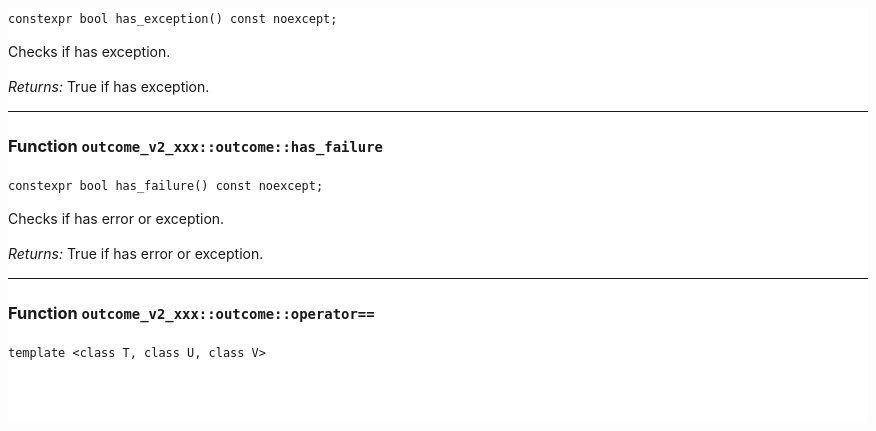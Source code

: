 <span id="standardese-outcome_v2_xxx__detail__result_final-R-S-NoValuePolicy-__has_exception--const"></span>

<pre><code class="standardese-language-cpp"><span class="kwd">constexpr</span>&nbsp;<span class="kwd">bool</span>&nbsp;<span class="typ dec var fun">has_exception</span><span class="pun">(</span><span class="pun">)</span>&nbsp;<span class="kwd">const</span>&nbsp;<span class="kwd">noexcept</span><span class="pun">;</span>
</code></pre>

Checks if has exception.

*Returns:* True if has exception.

-----

### Function `outcome_v2_xxx::outcome::has_failure`

<span id="standardese-outcome_v2_xxx__detail__result_final-R-S-NoValuePolicy-__has_failure--const"></span>

<pre><code class="standardese-language-cpp"><span class="kwd">constexpr</span>&nbsp;<span class="kwd">bool</span>&nbsp;<span class="typ dec var fun">has_failure</span><span class="pun">(</span><span class="pun">)</span>&nbsp;<span class="kwd">const</span>&nbsp;<span class="kwd">noexcept</span><span class="pun">;</span>
</code></pre>

Checks if has error or exception.

*Returns:* True if has error or exception.

-----

### Function `outcome_v2_xxx::outcome::operator==`

<span id="standardese-outcome_v2_xxx__detail__result_final-R-S-NoValuePolicy-__operator---T-U-V--result_final-T-U-V-const--const"></span>

<pre><code class="standardese-language-cpp"><span class="kwd">template</span>&nbsp;<span class="pun">&lt;</span><span class="kwd">class</span>&nbsp;<span class="typ dec var fun">T</span><span class="pun">,</span>&nbsp;<span class="kwd">class</span>&nbsp;<span class="typ dec var fun">U</span><span class="pun">,</span>&nbsp;<span class="kwd">class</span>&nbsp;<span class="typ dec var fun">V</span><span class="pun">&gt;</span>
